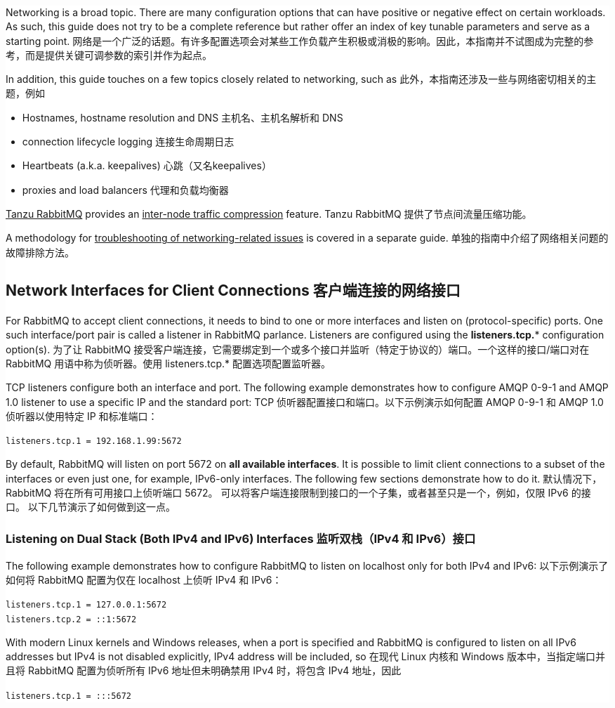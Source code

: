 Networking is a broad topic. There are many configuration options that can have positive or negative effect on certain workloads. As such, this guide does not try to be a complete reference but rather offer an index of key tunable parameters and serve as a starting point.  网络是一个广泛的话题。有许多配置选项会对某些工作负载产生积极或消极的影响。因此，本指南并不试图成为完整的参考，而是提供关键可调参数的索引并作为起点。

In addition, this guide touches on a few topics closely related to networking, such as  此外，本指南还涉及一些与网络密切相关的主题，例如

- Hostnames, hostname resolution and DNS  主机名、主机名解析和 DNS

- connection lifecycle logging  连接生命周期日志

- Heartbeats (a.k.a. keepalives)  心跳（又名keepalives）

- proxies and load balancers  代理和负载均衡器

[Tanzu RabbitMQ](https://www.rabbitmq.com/tanzu) provides an [inter-node traffic compression](https://www.rabbitmq.com/clustering-compression.html) feature.  Tanzu RabbitMQ 提供了节点间流量压缩功能。

A methodology for [troubleshooting of networking-related issues](https://www.rabbitmq.com/troubleshooting-networking.html) is covered in a separate guide.  单独的指南中介绍了网络相关问题的故障排除方法。

## Network Interfaces for Client Connections  客户端连接的网络接口

For RabbitMQ to accept client connections, it needs to bind to one or more interfaces and listen on (protocol-specific) ports. One such interface/port pair is called a listener in RabbitMQ parlance. Listeners are configured using the **listeners.tcp.*** configuration option(s).  为了让 RabbitMQ 接受客户端连接，它需要绑定到一个或多个接口并监听（特定于协议的）端口。一个这样的接口/端口对在 RabbitMQ 用语中称为侦听器。使用 listeners.tcp.* 配置选项配置监听器。

TCP listeners configure both an interface and port. The following example demonstrates how to configure AMQP 0-9-1 and AMQP 1.0 listener to use a specific IP and the standard port:  TCP 侦听器配置接口和端口。以下示例演示如何配置 AMQP 0-9-1 和 AMQP 1.0 侦听器以使用特定 IP 和标准端口：

```bash
listeners.tcp.1 = 192.168.1.99:5672
```

By default, RabbitMQ will listen on port 5672 on **all available interfaces**. It is possible to limit client connections to a subset of the interfaces or even just one, for example, IPv6-only interfaces. The following few sections demonstrate how to do it.  默认情况下，RabbitMQ 将在所有可用接口上侦听端口 5672。 可以将客户端连接限制到接口的一个子集，或者甚至只是一个，例如，仅限 IPv6 的接口。 以下几节演示了如何做到这一点。

### Listening on Dual Stack (Both IPv4 and IPv6) Interfaces  监听双栈（IPv4 和 IPv6）接口

The following example demonstrates how to configure RabbitMQ to listen on localhost only for both IPv4 and IPv6:  以下示例演示了如何将 RabbitMQ 配置为仅在 localhost 上侦听 IPv4 和 IPv6：

```bash
listeners.tcp.1 = 127.0.0.1:5672
listeners.tcp.2 = ::1:5672
```

With modern Linux kernels and Windows releases, when a port is specified and RabbitMQ is configured to listen on all IPv6 addresses but IPv4 is not disabled explicitly, IPv4 address will be included, so  在现代 Linux 内核和 Windows 版本中，当指定端口并且将 RabbitMQ 配置为侦听所有 IPv6 地址但未明确禁用 IPv4 时，将包含 IPv4 地址，因此

```bash
listeners.tcp.1 = :::5672
```

